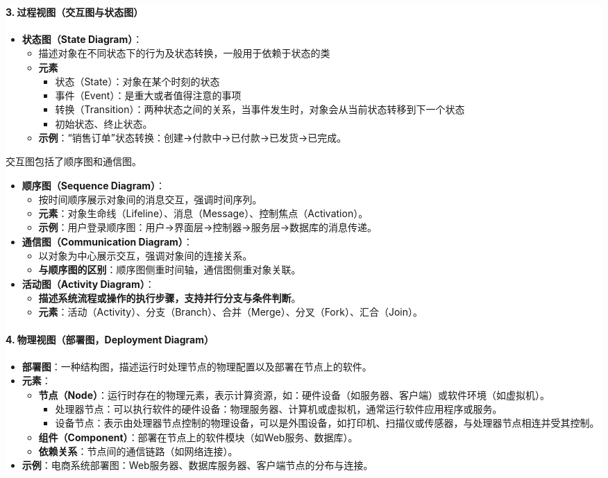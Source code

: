 
#### 3. 过程视图（交互图与状态图）  
- **状态图（State Diagram）**：  
  - 描述对象在不同状态下的行为及状态转换，一般用于依赖于状态的类  
  - **元素**
    - 状态（State）：对象在某个时刻的状态
    - 事件（Event）：是重大或者值得注意的事项
    - 转换（Transition）：两种状态之间的关系，当事件发生时，对象会从当前状态转移到下一个状态
    - 初始状态、终止状态。  
  - **示例**：“销售订单”状态转换：创建→付款中→已付款→已发货→已完成。  

交互图包括了顺序图和通信图。

- **顺序图（Sequence Diagram）**：  
  - 按时间顺序展示对象间的消息交互，强调时间序列。  
  - **元素**：对象生命线（Lifeline）、消息（Message）、控制焦点（Activation）。  
  - **示例**：用户登录顺序图：用户→界面层→控制器→服务层→数据库的消息传递。  
- **通信图（Communication Diagram）**：  
  - 以对象为中心展示交互，强调对象间的连接关系。  
  - **与顺序图的区别**：顺序图侧重时间轴，通信图侧重对象关联。  
- **活动图（Activity Diagram）**：  
  - **描述系统流程或操作的执行步骤，支持并行分支与条件判断**。  
  - **元素**：活动（Activity）、分支（Branch）、合并（Merge）、分叉（Fork）、汇合（Join）。  


#### 4. 物理视图（部署图，Deployment Diagram）  
- **部署图**：一种结构图，描述运行时处理节点的物理配置以及部署在节点上的软件。
- **元素**：  
  - **节点（Node）**：运行时存在的物理元素，表示计算资源，如：硬件设备（如服务器、客户端）或软件环境（如虚拟机）。
    - 处理器节点：可以执行软件的硬件设备：物理服务器、计算机或虚拟机，通常运行软件应用程序或服务。  
    - 设备节点：表示由处理器节点控制的物理设备，可以是外围设备，如打印机、扫描仪或传感器，与处理器节点相连并受其控制。
  - **组件（Component）**：部署在节点上的软件模块（如Web服务、数据库）。  
  - **依赖关系**：节点间的通信链路（如网络连接）。  
- **示例**：电商系统部署图：Web服务器、数据库服务器、客户端节点的分布与连接。  
